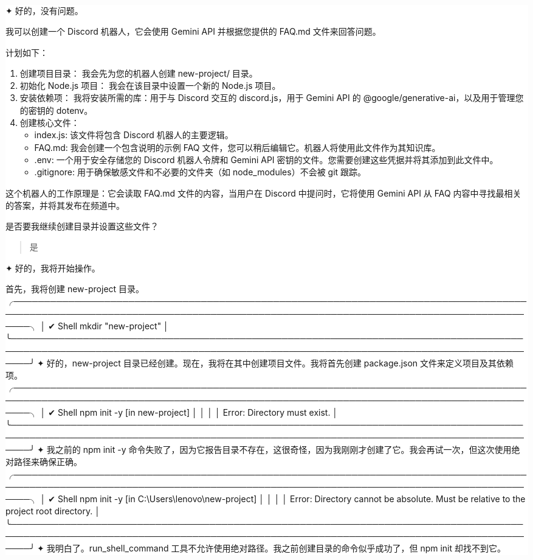 ✦ 好的，没有问题。

  我可以创建一个 Discord 机器人，它会使用 Gemini API 并根据您提供的 FAQ.md 文件来回答问题。


  计划如下：
   1. 创建项目目录： 我会先为您的机器人创建 new-project/ 目录。
   2. 初始化 Node.js 项目： 我会在该目录中设置一个新的 Node.js 项目。
   3. 安装依赖项： 我将安装所需的库：用于与 Discord 交互的 discord.js，用于 Gemini API 的 @google/generative-ai，以及用于管理您的密钥的 dotenv。
   4. 创建核心文件：
       * index.js: 该文件将包含 Discord 机器人的主要逻辑。
       * FAQ.md: 我会创建一个包含说明的示例 FAQ 文件，您可以稍后编辑它。机器人将使用此文件作为其知识库。
       * .env: 一个用于安全存储您的 Discord 机器人令牌和 Gemini API 密钥的文件。您需要创建这些凭据并将其添加到此文件中。
       * .gitignore: 用于确保敏感文件和不必要的文件夹（如 node_modules）不会被 git 跟踪。


  这个机器人的工作原理是：它会读取 FAQ.md 文件的内容，当用户在 Discord 中提问时，它将使用 Gemini API 从 FAQ 内容中寻找最相关的答案，并将其发布在频道中。


  是否要我继续创建目录并设置这些文件？

> 是

✦ 好的，我将开始操作。


  首先，我将创建 new-project 目录。
 ╭───────────────────────────────────────────────────────────────────────────────────────────────────────────────────────────────────────────────────────────────────────────────╮
 │ ✔  Shell mkdir "new-project"                                                                                                                                                  │
 ╰───────────────────────────────────────────────────────────────────────────────────────────────────────────────────────────────────────────────────────────────────────────────╯
✦ 好的，new-project 目录已经创建。现在，我将在其中创建项目文件。我将首先创建 package.json 文件来定义项目及其依赖项。
 ╭───────────────────────────────────────────────────────────────────────────────────────────────────────────────────────────────────────────────────────────────────────────────╮
 │ ✔  Shell npm init -y [in new-project]                                                                                                                                         │
 │                                                                                                                                                                               │
 │    Error: Directory must exist.                                                                                                                                               │
 ╰───────────────────────────────────────────────────────────────────────────────────────────────────────────────────────────────────────────────────────────────────────────────╯
✦ 我之前的 npm init -y 命令失败了，因为它报告目录不存在，这很奇怪，因为我刚刚才创建了它。我会再试一次，但这次使用绝对路径来确保正确。
 ╭───────────────────────────────────────────────────────────────────────────────────────────────────────────────────────────────────────────────────────────────────────────────╮
 │ ✔  Shell npm init -y [in C:\Users\lenovo\new-project]                                                                                                                         │
 │                                                                                                                                                                               │
 │    Error: Directory cannot be absolute. Must be relative to the project root directory.                                                                                       │
 ╰───────────────────────────────────────────────────────────────────────────────────────────────────────────────────────────────────────────────────────────────────────────────╯
✦ 我明白了。run_shell_command 工具不允许使用绝对路径。我之前创建目录的命令似乎成功了，但 npm init 却找不到它。

